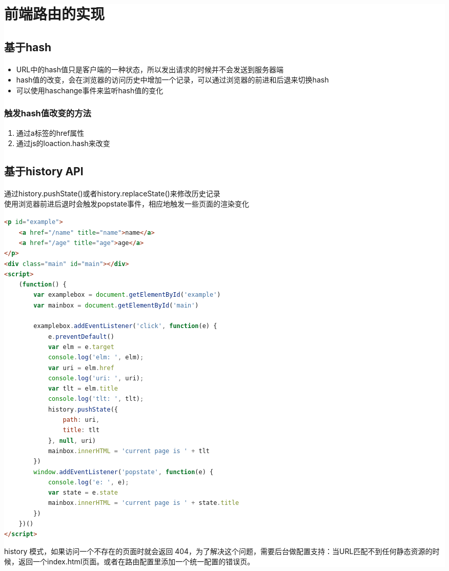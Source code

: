 
# 前端路由的实现
## 基于hash
- URL中的hash值只是客户端的一种状态，所以发出请求的时候并不会发送到服务器端
- hash值的改变，会在浏览器的访问历史中增加一个记录，可以通过浏览器的前进和后退来切换hash
- 可以使用haschange事件来监听hash值的变化

### 触发hash值改变的方法
1. 通过a标签的href属性
2. 通过js的loaction.hash来改变

## 基于history API
通过history.pushState()或者history.replaceState()来修改历史记录  
使用浏览器前进后退时会触发popstate事件，相应地触发一些页面的渲染变化
```html
<p id="example">
    <a href="/name" title="name">name</a>
    <a href="/age" title="age">age</a>
</p>
<div class="main" id="main"></div>
<script>
    (function() {
        var examplebox = document.getElementById('example')
        var mainbox = document.getElementById('main')

        examplebox.addEventListener('click', function(e) {
            e.preventDefault()
            var elm = e.target
            console.log('elm: ', elm);
            var uri = elm.href
            console.log('uri: ', uri);
            var tlt = elm.title
            console.log('tlt: ', tlt);
            history.pushState({
                path: uri,
                title: tlt
            }, null, uri)
            mainbox.innerHTML = 'current page is ' + tlt
        })
        window.addEventListener('popstate', function(e) {
            console.log('e: ', e);
            var state = e.state
            mainbox.innerHTML = 'current page is ' + state.title
        })
    })()
</script>
```

history 模式，如果访问一个不存在的页面时就会返回 404，为了解决这个问题，需要后台做配置支持：当URL匹配不到任何静态资源的时候，返回一个index.html页面。或者在路由配置里添加一个统一配置的错误页。
